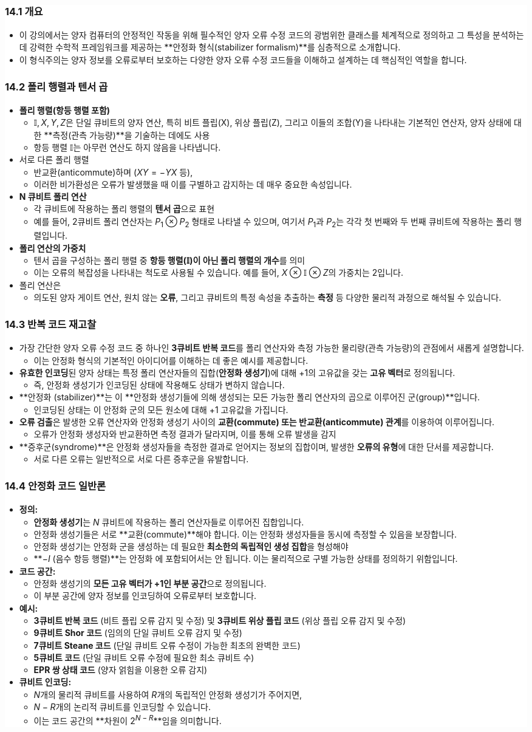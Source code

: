 ### 14.1 **개요**
- 이 강의에서는 양자 컴퓨터의 안정적인 작동을 위해 필수적인 양자 오류 수정 코드의 광범위한 클래스를 체계적으로 정의하고 그 특성을 분석하는 데 강력한 수학적 프레임워크를 제공하는 **안정화 형식(stabilizer formalism)**를 심층적으로 소개합니다.
- 이 형식주의는 양자 정보를 오류로부터 보호하는 다양한 양자 오류 수정 코드들을 이해하고 설계하는 데 핵심적인 역할을 합니다.


### 14.2  **폴리 행렬과 텐서 곱**
* **폴리 행렬(항등 행렬 포함)** 
  - $\mathbb{I}, X, Y, Z$은 단일 큐비트의 양자 연산, 특히 비트 플립(X), 위상 플립(Z), 그리고 이들의 조합(Y)을 나타내는 기본적인 연산자, 양자 상태에 대한 **측정(관측 가능량)**을 기술하는 데에도 사용
  - 항등 행렬 $\mathbb{I}$는 아무런 연산도 하지 않음을 나타냅니다.
* 서로 다른 폴리 행렬
  - 반교환(anticommute)하며 ($XY = -YX$ 등), 
  - 이러한 비가환성은 오류가 발생했을 때 이를 구별하고 감지하는 데 매우 중요한 속성입니다.
* **N 큐비트 폴리 연산** 
  - 각 큐비트에 작용하는 폴리 행렬의 **텐서 곱**으로 표현
  - 예를 들어, 2큐비트 폴리 연산자는 $P_1 \otimes P_2$ 형태로 나타낼 수 있으며, 여기서 $P_1$과 $P_2$는 각각 첫 번째와 두 번째 큐비트에 작용하는 폴리 행렬입니다.
* **폴리 연산의 가중치** 
  - 텐서 곱을 구성하는 폴리 행렬 중 **항등 행렬($\mathbb{I}$)이 아닌 폴리 행렬의 개수**를 의미
  - 이는 오류의 복잡성을 나타내는 척도로 사용될 수 있습니다. 예를 들어, $X \otimes \mathbb{I} \otimes Z$의 가중치는 2입니다.
* 폴리 연산은
  - 의도된 양자 게이트 연산, 원치 않는 **오류**, 그리고 큐비트의 특정 속성을 추출하는 **측정** 등 다양한 물리적 과정으로 해석될 수 있습니다.

### 14.3  **반복 코드 재고찰**
* 가장 간단한 양자 오류 수정 코드 중 하나인 **3큐비트 반복 코드**를 폴리 연산자와 측정 가능한 물리량(관측 가능량)의 관점에서 새롭게 설명합니다. 
  - 이는 안정화 형식의 기본적인 아이디어를 이해하는 데 좋은 예시를 제공합니다.
* **유효한 인코딩**된 양자 상태는 특정 폴리 연산자들의 집합(**안정화  생성기**)에 대해 +1의 고유값을 갖는 **고유 벡터**로 정의됩니다. 
  - 즉, 안정화  생성기가 인코딩된 상태에 작용해도 상태가 변하지 않습니다.
* **안정화 (stabilizer)**는 이 **안정화  생성기들에 의해 생성되는 모든 가능한 폴리 연산자의 곱으로 이루어진 군(group)**입니다. 
  - 인코딩된 상태는 이 안정화  군의 모든 원소에 대해 +1 고유값을 가집니다.
* **오류 검출**은 발생한 오류 연산자와 안정화  생성기 사이의 **교환(commute) 또는 반교환(anticommute) 관계**를 이용하여 이루어집니다. 
  - 오류가 안정화  생성자와 반교환하면 측정 결과가 달라지며, 이를 통해 오류 발생을 감지
* **증후군(syndrome)**은 안정화  생성자들을 측정한 결과로 얻어지는 정보의 집합이며, 발생한 **오류의 유형**에 대한 단서를 제공합니다. 
  - 서로 다른 오류는 일반적으로 서로 다른 증후군을 유발합니다.

### 14.4  **안정화  코드 일반론**
* **정의:**
  * **안정화  생성기**는 $N$ 큐비트에 작용하는 폴리 연산자들로 이루어진 집합입니다.
  * 안정화  생성기들은 서로 **교환(commute)**해야 합니다. 이는 안정화  생성자들을 동시에 측정할 수 있음을 보장합니다.
  * 안정화  생성기는 안정화  군을 생성하는 데 필요한 **최소한의 독립적인 생성 집합**을 형성해야
  * **$-I$ (음수 항등 행렬)**는 안정화 에 포함되어서는 안 됩니다. 이는 물리적으로 구별 가능한 상태를 정의하기 위함입니다.
* **코드 공간:** 
  - 안정화  생성기의 **모든 고유 벡터가 +1인 부분 공간**으로 정의됩니다. 
  - 이 부분 공간에 양자 정보를 인코딩하여 오류로부터 보호합니다.
* **예시:**
  * **3큐비트 반복 코드** (비트 플립 오류 감지 및 수정) 및 **3큐비트 위상 플립 코드** (위상 플립 오류 감지 및 수정)
  * **9큐비트 Shor 코드** (임의의 단일 큐비트 오류 감지 및 수정)
  * **7큐비트 Steane 코드** (단일 큐비트 오류 수정이 가능한 최초의 완벽한 코드)
  * **5큐비트 코드** (단일 큐비트 오류 수정에 필요한 최소 큐비트 수)
  * **EPR 쌍 상태 코드** (양자 얽힘을 이용한 오류 감지)
* **큐비트 인코딩:** 
  - $N$개의 물리적 큐비트를 사용하여 $R$개의 독립적인 안정화  생성기가 주어지면,
  - $N-R$개의 논리적 큐비트를 인코딩할 수 있습니다. 
  - 이는 코드 공간의 **차원이 $2^{N-R}$**임을 의미합니다.
